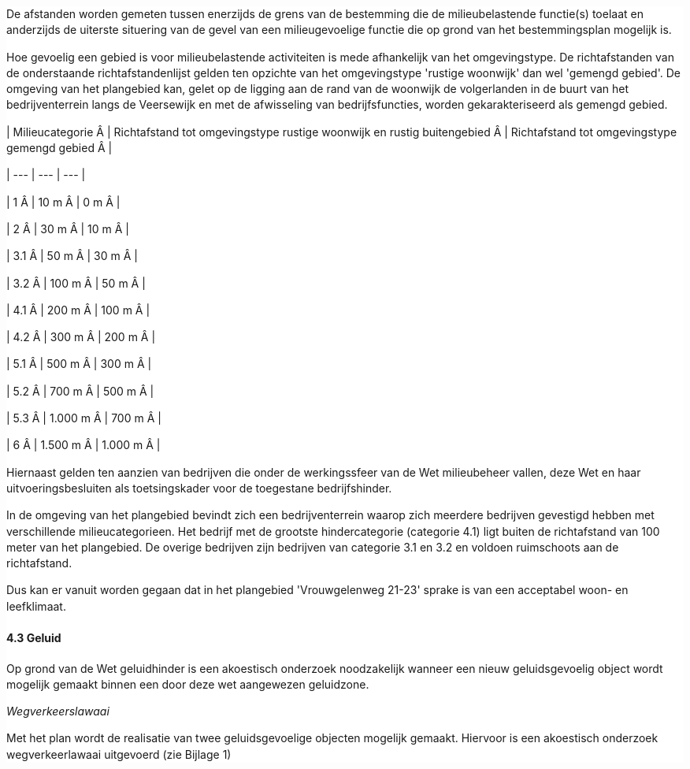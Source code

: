 De afstanden worden gemeten tussen enerzijds de grens van de bestemming die de milieubelastende functie(s) toelaat en anderzijds de uiterste situering van de gevel van een milieugevoelige functie die op grond van het bestemmingsplan mogelijk is.

Hoe gevoelig een gebied is voor milieubelastende activiteiten is mede afhankelijk van het omgevingstype. De richtafstanden van de onderstaande richtafstandenlijst gelden ten opzichte van het omgevingstype 'rustige woonwijk' dan wel 'gemengd gebied'. De omgeving van het plangebied kan, gelet op de ligging aan de rand van de woonwijk de volgerlanden in de buurt van het bedrijventerrein langs de Veersewijk en met de afwisseling van bedrijfsfuncties, worden gekarakteriseerd als gemengd gebied.

| Milieucategorie   Â | Richtafstand tot omgevingstype rustige woonwijk en rustig buitengebied   Â | Richtafstand tot omgevingstype gemengd gebied   Â |

| --- | --- | --- |

| 1   Â | 10 m   Â | 0 m   Â |

| 2   Â | 30 m   Â | 10 m   Â |

| 3\.1   Â | 50 m   Â | 30 m   Â |

| 3\.2   Â | 100 m   Â | 50 m   Â |

| 4\.1   Â | 200 m   Â | 100 m   Â |

| 4\.2   Â | 300 m   Â | 200 m   Â |

| 5\.1   Â | 500 m   Â | 300 m   Â |

| 5\.2   Â | 700 m   Â | 500 m   Â |

| 5\.3   Â | 1\.000 m   Â | 700 m   Â |

| 6   Â | 1\.500 m    Â | 1\.000 m   Â |

Hiernaast gelden ten aanzien van bedrijven die onder de werkingssfeer van de Wet milieubeheer vallen, deze Wet en haar uitvoeringsbesluiten als toetsingskader voor de toegestane bedrijfshinder.

In de omgeving van het plangebied bevindt zich een bedrijventerrein waarop zich meerdere bedrijven gevestigd hebben met verschillende milieucategorieen. Het bedrijf met de grootste hindercategorie (categorie 4\.1\) ligt buiten de richtafstand van 100 meter van het plangebied. De overige bedrijven zijn bedrijven van categorie 3\.1 en 3\.2 en voldoen ruimschoots aan de richtafstand.

Dus kan er vanuit worden gegaan dat in het plangebied 'Vrouwgelenweg 21\-23' sprake is van een acceptabel woon\- en leefklimaat.

#### 4\.3 Geluid

Op grond van de Wet geluidhinder is een akoestisch onderzoek noodzakelijk wanneer een nieuw geluidsgevoelig object wordt mogelijk gemaakt binnen een door deze wet aangewezen geluidzone.

*Wegverkeerslawaai*

Met het plan wordt de realisatie van twee geluidsgevoelige objecten mogelijk gemaakt. Hiervoor is een akoestisch onderzoek wegverkeerlawaai uitgevoerd (zie Bijlage 1)
